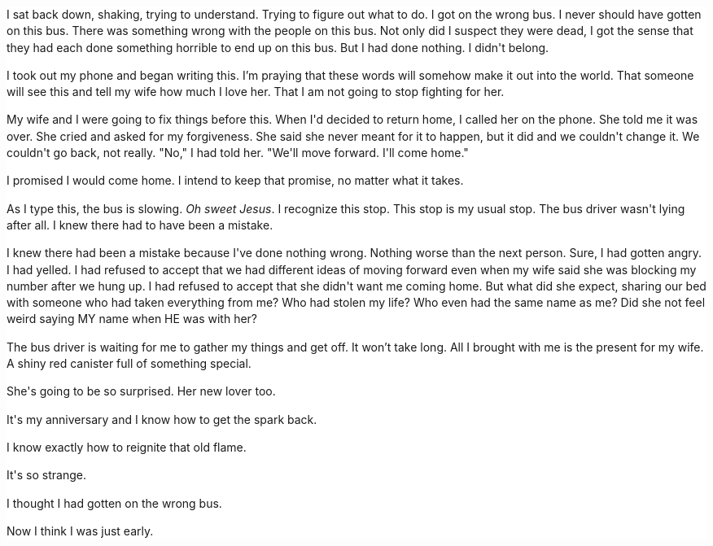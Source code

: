 I sat back down, shaking, trying to understand. Trying to figure out what to do. I got on the wrong bus. I never should have gotten on this bus. There was something wrong with the people on this bus. Not only did I suspect they were dead, I got the sense that they had each done something horrible to end up on this bus. But I had done nothing. I didn't belong. 

I took out my phone and began writing this. I’m praying that these words will somehow make it out into the world. That someone will see this and tell my wife how much I love her. That I am not going to stop fighting for her. 

My wife and I were going to fix things before this. When I'd decided to return home, I called her on the phone. She told me it was over. She cried and asked for my forgiveness. She said she never meant for it to happen, but it did and we couldn't change it. We couldn't go back, not really. "No," I had told her. "We'll move forward. I'll come home." 

I promised I would come home. I intend to keep that promise, no matter what it takes. 

As I type this, the bus is slowing. *Oh sweet Jesus*. I recognize this stop. This stop is my usual stop. The bus driver wasn't lying after all. I knew there had to have been a mistake. 

I knew there had been a mistake because I've done nothing wrong. Nothing worse than the next person. Sure, I had gotten angry. I had yelled. I had refused to accept that we had different ideas of moving forward even when my wife said she was blocking my number after we hung up. I had refused to accept that she didn't want me coming home. But what did she expect, sharing our bed with someone who had taken everything from me? Who had stolen my life? Who even had the same name as me? Did she not feel weird saying MY name when HE was with her? 

The bus driver is waiting for me to gather my things and get off. It won’t take long. All I brought with me is the present for my wife. A shiny red canister full of something special.

She's going to be so surprised. Her new lover too. 

It's my anniversary and I know how to get the spark back. 

I know exactly how to reignite that old flame. 

It's so strange. 

I thought I had gotten on the wrong bus. 

Now I think I was just early.